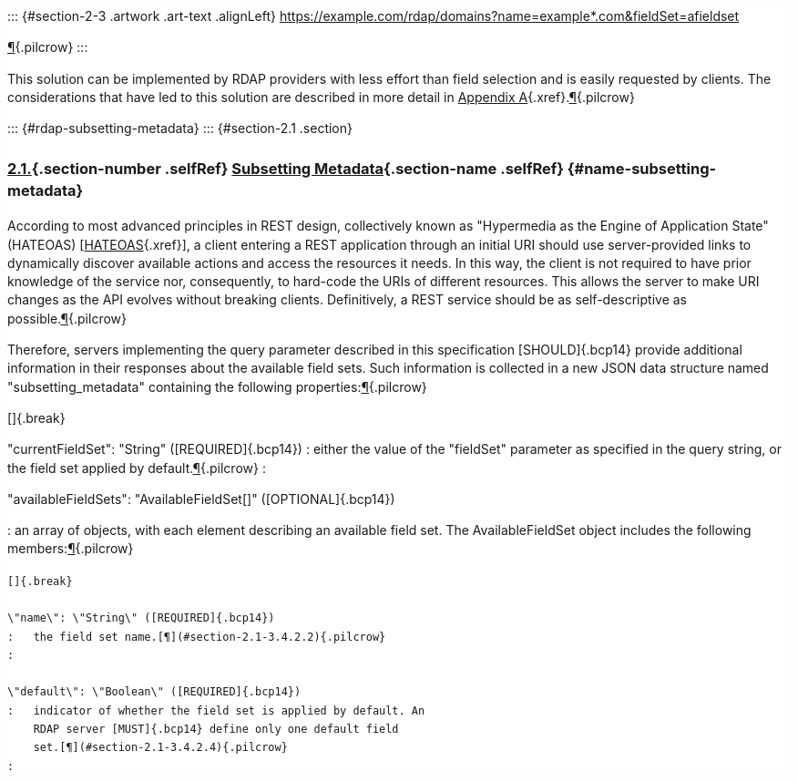 ::: {#section-2-3 .artwork .art-text .alignLeft}
    https://example.com/rdap/domains?name=example*.com&fieldSet=afieldset

[¶](#section-2-3){.pilcrow}
:::

This solution can be implemented by RDAP providers with less effort than
field selection and is easily requested by clients. The considerations
that have led to this solution are described in more detail in [Appendix
A](#approaches-to-partial-response-implementation){.xref}.[¶](#section-2-4){.pilcrow}

::: {#rdap-subsetting-metadata}
::: {#section-2.1 .section}
### [2.1.](#section-2.1){.section-number .selfRef} [Subsetting Metadata](#name-subsetting-metadata){.section-name .selfRef} {#name-subsetting-metadata}

According to most advanced principles in REST design, collectively known
as \"Hypermedia as the Engine of Application State\" (HATEOAS)
\[[HATEOAS](#HATEOAS){.xref}\], a client entering a REST application
through an initial URI should use server-provided links to dynamically
discover available actions and access the resources it needs. In this
way, the client is not required to have prior knowledge of the service
nor, consequently, to hard-code the URIs of different resources. This
allows the server to make URI changes as the API evolves without
breaking clients. Definitively, a REST service should be as
self-descriptive as possible.[¶](#section-2.1-1){.pilcrow}

Therefore, servers implementing the query parameter described in this
specification [SHOULD]{.bcp14} provide additional information in their
responses about the available field sets. Such information is collected
in a new JSON data structure named \"subsetting_metadata\" containing
the following properties:[¶](#section-2.1-2){.pilcrow}

[]{.break}

\"currentFieldSet\": \"String\" ([REQUIRED]{.bcp14})
:   either the value of the \"fieldSet\" parameter as specified in the
    query string, or the field set applied by
    default.[¶](#section-2.1-3.2){.pilcrow}
:   

\"availableFieldSets\": \"AvailableFieldSet\[\]\" ([OPTIONAL]{.bcp14})

:   an array of objects, with each element describing an available field
    set. The AvailableFieldSet object includes the following
    members:[¶](#section-2.1-3.4.1){.pilcrow}

    []{.break}

    \"name\": \"String\" ([REQUIRED]{.bcp14})
    :   the field set name.[¶](#section-2.1-3.4.2.2){.pilcrow}
    :   

    \"default\": \"Boolean\" ([REQUIRED]{.bcp14})
    :   indicator of whether the field set is applied by default. An
        RDAP server [MUST]{.bcp14} define only one default field
        set.[¶](#section-2.1-3.4.2.4){.pilcrow}
    :   
